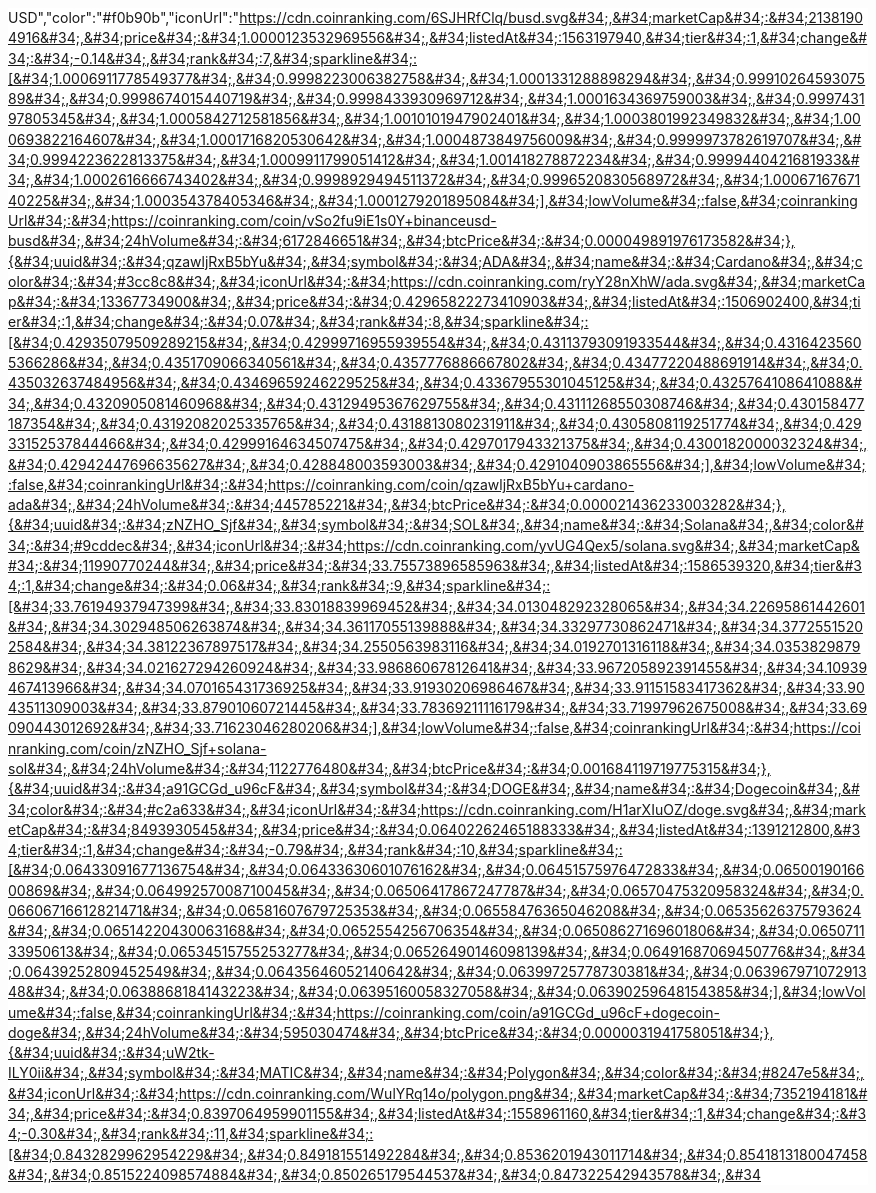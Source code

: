 USD&#34;,&#34;color&#34;:&#34;#f0b90b&#34;,&#34;iconUrl&#34;:&#34;https://cdn.coinranking.com/6SJHRfClq/busd.svg&#34;,&#34;marketCap&#34;:&#34;21381904916&#34;,&#34;price&#34;:&#34;1.0000123532969556&#34;,&#34;listedAt&#34;:1563197940,&#34;tier&#34;:1,&#34;change&#34;:&#34;-0.14&#34;,&#34;rank&#34;:7,&#34;sparkline&#34;:[&#34;1.0006911778549377&#34;,&#34;0.9998223006382758&#34;,&#34;1.0001331288898294&#34;,&#34;0.9991026459307589&#34;,&#34;0.9998674015440719&#34;,&#34;0.9998433930969712&#34;,&#34;1.0001634369759003&#34;,&#34;0.999743197805345&#34;,&#34;1.0005842712581856&#34;,&#34;1.0010101947902401&#34;,&#34;1.0003801992349832&#34;,&#34;1.000693822164607&#34;,&#34;1.0001716820530642&#34;,&#34;1.0004873849756009&#34;,&#34;0.9999973782619707&#34;,&#34;0.9994223622813375&#34;,&#34;1.0009911799051412&#34;,&#34;1.001418278872234&#34;,&#34;0.9999440421681933&#34;,&#34;1.0002616666743402&#34;,&#34;0.9998929494511372&#34;,&#34;0.9996520830568972&#34;,&#34;1.0006716767140225&#34;,&#34;1.000354378405346&#34;,&#34;1.0001279201895084&#34;],&#34;lowVolume&#34;:false,&#34;coinrankingUrl&#34;:&#34;https://coinranking.com/coin/vSo2fu9iE1s0Y+binanceusd-busd&#34;,&#34;24hVolume&#34;:&#34;6172846651&#34;,&#34;btcPrice&#34;:&#34;0.000049891976173582&#34;},{&#34;uuid&#34;:&#34;qzawljRxB5bYu&#34;,&#34;symbol&#34;:&#34;ADA&#34;,&#34;name&#34;:&#34;Cardano&#34;,&#34;color&#34;:&#34;#3cc8c8&#34;,&#34;iconUrl&#34;:&#34;https://cdn.coinranking.com/ryY28nXhW/ada.svg&#34;,&#34;marketCap&#34;:&#34;13367734900&#34;,&#34;price&#34;:&#34;0.42965822273410903&#34;,&#34;listedAt&#34;:1506902400,&#34;tier&#34;:1,&#34;change&#34;:&#34;0.07&#34;,&#34;rank&#34;:8,&#34;sparkline&#34;:[&#34;0.42935079509289215&#34;,&#34;0.42999716955939554&#34;,&#34;0.43113793091933544&#34;,&#34;0.43164235605366286&#34;,&#34;0.4351709066340561&#34;,&#34;0.4357776886667802&#34;,&#34;0.43477220488691914&#34;,&#34;0.435032637484956&#34;,&#34;0.43469659246229525&#34;,&#34;0.43367955301045125&#34;,&#34;0.4325764108641088&#34;,&#34;0.4320905081460968&#34;,&#34;0.43129495367629755&#34;,&#34;0.43111268550308746&#34;,&#34;0.430158477187354&#34;,&#34;0.43192082025335765&#34;,&#34;0.4318813080231911&#34;,&#34;0.4305808119251774&#34;,&#34;0.42933152537844466&#34;,&#34;0.42999164634507475&#34;,&#34;0.4297017943321375&#34;,&#34;0.4300182000032324&#34;,&#34;0.42942447696635627&#34;,&#34;0.428848003593003&#34;,&#34;0.4291040903865556&#34;],&#34;lowVolume&#34;:false,&#34;coinrankingUrl&#34;:&#34;https://coinranking.com/coin/qzawljRxB5bYu+cardano-ada&#34;,&#34;24hVolume&#34;:&#34;445785221&#34;,&#34;btcPrice&#34;:&#34;0.000021436233003282&#34;},{&#34;uuid&#34;:&#34;zNZHO_Sjf&#34;,&#34;symbol&#34;:&#34;SOL&#34;,&#34;name&#34;:&#34;Solana&#34;,&#34;color&#34;:&#34;#9cddec&#34;,&#34;iconUrl&#34;:&#34;https://cdn.coinranking.com/yvUG4Qex5/solana.svg&#34;,&#34;marketCap&#34;:&#34;11990770244&#34;,&#34;price&#34;:&#34;33.75573896585963&#34;,&#34;listedAt&#34;:1586539320,&#34;tier&#34;:1,&#34;change&#34;:&#34;0.06&#34;,&#34;rank&#34;:9,&#34;sparkline&#34;:[&#34;33.76194937947399&#34;,&#34;33.83018839969452&#34;,&#34;34.013048292328065&#34;,&#34;34.22695861442601&#34;,&#34;34.302948506263874&#34;,&#34;34.36117055139888&#34;,&#34;34.33297730862471&#34;,&#34;34.37725515202584&#34;,&#34;34.38122367897517&#34;,&#34;34.2550563983116&#34;,&#34;34.0192701316118&#34;,&#34;34.03538298798629&#34;,&#34;34.021627294260924&#34;,&#34;33.98686067812641&#34;,&#34;33.967205892391455&#34;,&#34;34.10939467413966&#34;,&#34;34.070165431736925&#34;,&#34;33.91930206986467&#34;,&#34;33.91151583417362&#34;,&#34;33.9043511309003&#34;,&#34;33.87901060721445&#34;,&#34;33.78369211116179&#34;,&#34;33.71997962675008&#34;,&#34;33.69090443012692&#34;,&#34;33.71623046280206&#34;],&#34;lowVolume&#34;:false,&#34;coinrankingUrl&#34;:&#34;https://coinranking.com/coin/zNZHO_Sjf+solana-sol&#34;,&#34;24hVolume&#34;:&#34;1122776480&#34;,&#34;btcPrice&#34;:&#34;0.001684119719775315&#34;},{&#34;uuid&#34;:&#34;a91GCGd_u96cF&#34;,&#34;symbol&#34;:&#34;DOGE&#34;,&#34;name&#34;:&#34;Dogecoin&#34;,&#34;color&#34;:&#34;#c2a633&#34;,&#34;iconUrl&#34;:&#34;https://cdn.coinranking.com/H1arXIuOZ/doge.svg&#34;,&#34;marketCap&#34;:&#34;8493930545&#34;,&#34;price&#34;:&#34;0.06402262465188333&#34;,&#34;listedAt&#34;:1391212800,&#34;tier&#34;:1,&#34;change&#34;:&#34;-0.79&#34;,&#34;rank&#34;:10,&#34;sparkline&#34;:[&#34;0.06433091677136754&#34;,&#34;0.06433630601076162&#34;,&#34;0.06451575976472833&#34;,&#34;0.0650019016600869&#34;,&#34;0.06499257008710045&#34;,&#34;0.06506417867247787&#34;,&#34;0.06570475320958324&#34;,&#34;0.06606716612821471&#34;,&#34;0.06581607679725353&#34;,&#34;0.06558476365046208&#34;,&#34;0.06535626375793624&#34;,&#34;0.06514220430063168&#34;,&#34;0.0652554256706354&#34;,&#34;0.06508627169601806&#34;,&#34;0.065071133950613&#34;,&#34;0.06534515755253277&#34;,&#34;0.06526490146098139&#34;,&#34;0.06491687069450776&#34;,&#34;0.06439252809452549&#34;,&#34;0.06435646052140642&#34;,&#34;0.06399725778730381&#34;,&#34;0.06396797107291348&#34;,&#34;0.0638868184143223&#34;,&#34;0.06395160058327058&#34;,&#34;0.06390259648154385&#34;],&#34;lowVolume&#34;:false,&#34;coinrankingUrl&#34;:&#34;https://coinranking.com/coin/a91GCGd_u96cF+dogecoin-doge&#34;,&#34;24hVolume&#34;:&#34;595030474&#34;,&#34;btcPrice&#34;:&#34;0.0000031941758051&#34;},{&#34;uuid&#34;:&#34;uW2tk-ILY0ii&#34;,&#34;symbol&#34;:&#34;MATIC&#34;,&#34;name&#34;:&#34;Polygon&#34;,&#34;color&#34;:&#34;#8247e5&#34;,&#34;iconUrl&#34;:&#34;https://cdn.coinranking.com/WulYRq14o/polygon.png&#34;,&#34;marketCap&#34;:&#34;7352194181&#34;,&#34;price&#34;:&#34;0.8397064959901155&#34;,&#34;listedAt&#34;:1558961160,&#34;tier&#34;:1,&#34;change&#34;:&#34;-0.30&#34;,&#34;rank&#34;:11,&#34;sparkline&#34;:[&#34;0.8432829962954229&#34;,&#34;0.849181551492284&#34;,&#34;0.8536201943011714&#34;,&#34;0.8541813180047458&#34;,&#34;0.8515224098574884&#34;,&#34;0.850265179544537&#34;,&#34;0.847322542943578&#34;,&#34